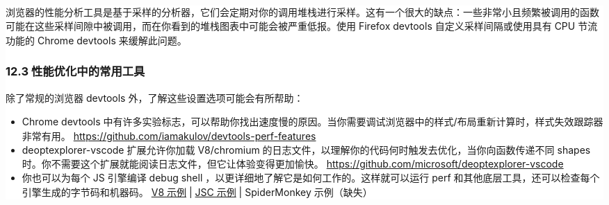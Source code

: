 浏览器的性能分析工具是基于采样的分析器，它们会定期对你的调用堆栈进行采样。这有一个很大的缺点：一些非常小且频繁被调用的函数可能在这些采样间隙中被调用，而在你看到的堆栈图表中可能会被严重低报。使用 Firefox devtools 自定义采样间隔或使用具有 CPU 节流功能的 Chrome devtools 来缓解此问题。

### 12.3 性能优化中的常用工具

除了常规的浏览器 devtools 外，了解这些设置选项可能会有所帮助：

- Chrome devtools 中有许多实验标志，可以帮助你找出速度慢的原因。当你需要调试浏览器中的样式/布局重新计算时，样式失效跟踪器非常有用。
  <https://github.com/iamakulov/devtools-perf-features>
- deoptexplorer-vscode 扩展允许你加载 V8/chromium 的日志文件，以理解你的代码何时触发去优化，当你向函数传递不同 shapes 时。你不需要这个扩展就能阅读日志文件，但它让体验变得更加愉快。
  <https://github.com/microsoft/deoptexplorer-vscode>
- 你也可以为每个 JS 引擎编译 debug shell ，以更详细地了解它是如何工作的。这样就可以运行 perf 和其他底层工具，还可以检查每个引擎生成的字节码和机器码。
  [V8 示例](https://mrale.ph/blog/2018/02/03/maybe-you-dont-need-rust-to-speed-up-your-js.html#getting-the-code) | [JSC 示例](https://zon8.re/posts/jsc-internals-part1-tracing-js-source-to-bytecode/) | SpiderMonkey 示例（缺失）
